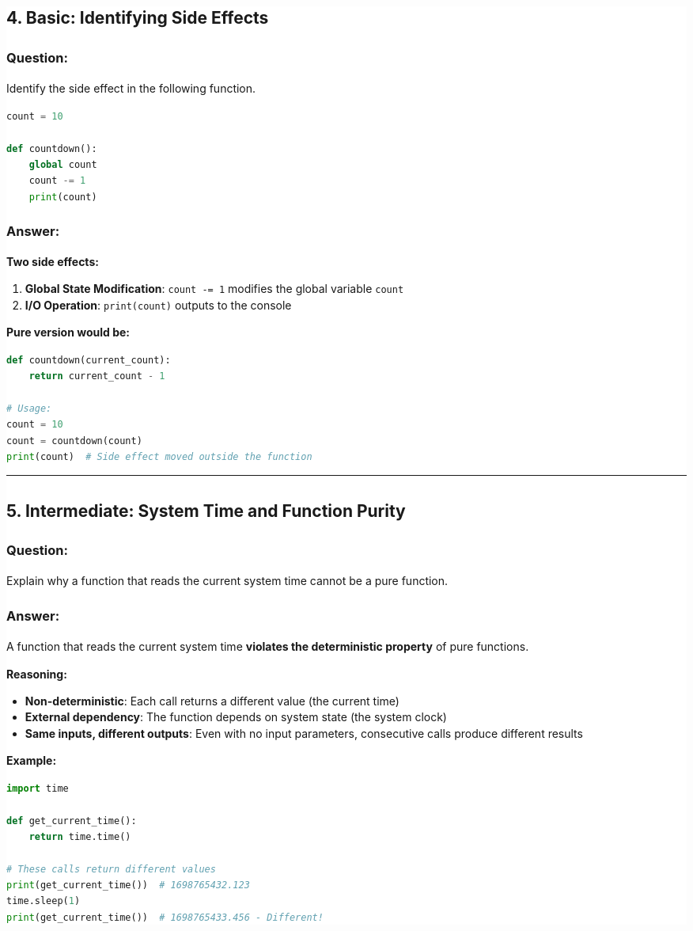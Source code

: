 
## 4. **Basic**: Identifying Side Effects

### Question:
Identify the side effect in the following function.

```python
count = 10

def countdown():
    global count
    count -= 1
    print(count)
```

### Answer:

**Two side effects:**

1. **Global State Modification**: `count -= 1` modifies the global variable `count`
2. **I/O Operation**: `print(count)` outputs to the console

**Pure version would be:**
```python
def countdown(current_count):
    return current_count - 1

# Usage:
count = 10
count = countdown(count)
print(count)  # Side effect moved outside the function
```

---

## 5. **Intermediate**: System Time and Function Purity

### Question:
Explain why a function that reads the current system time cannot be a pure function.

### Answer:

A function that reads the current system time **violates the deterministic property** of pure functions.

**Reasoning:**
- **Non-deterministic**: Each call returns a different value (the current time)
- **External dependency**: The function depends on system state (the system clock)
- **Same inputs, different outputs**: Even with no input parameters, consecutive calls produce different results

**Example:**
```python
import time

def get_current_time():
    return time.time()

# These calls return different values
print(get_current_time())  # 1698765432.123
time.sleep(1)
print(get_current_time())  # 1698765433.456 - Different!
```
